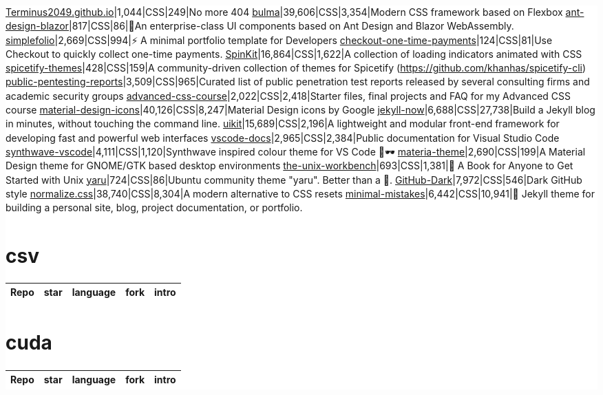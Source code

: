 [Terminus2049.github.io](https://github.com/Terminus2049/Terminus2049.github.io)|1,044|CSS|249|No more 404
[bulma](https://github.com/jgthms/bulma)|39,606|CSS|3,354|Modern CSS framework based on Flexbox
[ant-design-blazor](https://github.com/ant-design-blazor/ant-design-blazor)|817|CSS|86|🌈An enterprise-class UI components based on Ant Design and Blazor WebAssembly.
[simplefolio](https://github.com/cobidev/simplefolio)|2,669|CSS|994|⚡️ A minimal portfolio template for Developers
[checkout-one-time-payments](https://github.com/stripe-samples/checkout-one-time-payments)|124|CSS|81|Use Checkout to quickly collect one-time payments.
[SpinKit](https://github.com/tobiasahlin/SpinKit)|16,864|CSS|1,622|A collection of loading indicators animated with CSS
[spicetify-themes](https://github.com/morpheusthewhite/spicetify-themes)|428|CSS|159|A community-driven collection of themes for Spicetify (https://github.com/khanhas/spicetify-cli)
[public-pentesting-reports](https://github.com/juliocesarfort/public-pentesting-reports)|3,509|CSS|965|Curated list of public penetration test reports released by several consulting firms and academic security groups
[advanced-css-course](https://github.com/jonasschmedtmann/advanced-css-course)|2,022|CSS|2,418|Starter files, final projects and FAQ for my Advanced CSS course
[material-design-icons](https://github.com/google/material-design-icons)|40,126|CSS|8,247|Material Design icons by Google
[jekyll-now](https://github.com/barryclark/jekyll-now)|6,688|CSS|27,738|Build a Jekyll blog in minutes, without touching the command line.
[uikit](https://github.com/uikit/uikit)|15,689|CSS|2,196|A lightweight and modular front-end framework for developing fast and powerful web interfaces
[vscode-docs](https://github.com/microsoft/vscode-docs)|2,965|CSS|2,384|Public documentation for Visual Studio Code
[synthwave-vscode](https://github.com/robb0wen/synthwave-vscode)|4,111|CSS|1,120|Synthwave inspired colour theme for VS Code 🌅🕶
[materia-theme](https://github.com/nana-4/materia-theme)|2,690|CSS|199|A Material Design theme for GNOME/GTK based desktop environments
[the-unix-workbench](https://github.com/seankross/the-unix-workbench)|693|CSS|1,381|🏡 A Book for Anyone to Get Started with Unix
[yaru](https://github.com/ubuntu/yaru)|724|CSS|86|Ubuntu community theme "yaru". Better than a 🌯.
[GitHub-Dark](https://github.com/StylishThemes/GitHub-Dark)|7,972|CSS|546|Dark GitHub style
[normalize.css](https://github.com/necolas/normalize.css)|38,740|CSS|8,304|A modern alternative to CSS resets
[minimal-mistakes](https://github.com/mmistakes/minimal-mistakes)|6,442|CSS|10,941|📐 Jekyll theme for building a personal site, blog, project documentation, or portfolio.


# csv

Repo|star|language|fork|intro
-|-|-|-|-



# cuda

Repo|star|language|fork|intro
-|-|-|-|-
